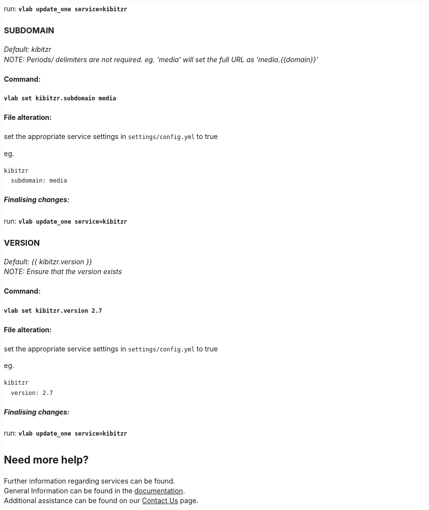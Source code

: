 run: **`vlab update_one service=kibitzr`**

### SUBDOMAIN
*Default: kibitzr* <br>
*NOTE: Periods/ delimiters are not required. eg. 'media' will set the full URL as 'media.{{domain}}'*

#### Command:

**`vlab set kibitzr.subdomain media`**

#### File alteration:

set the appropriate service settings in `settings/config.yml` to true

eg.
```
kibitzr
  subdomain: media
```

##### Finalising changes:

run: **`vlab update_one service=kibitzr`**

### VERSION
*Default: {{  kibitzr.version  }}* <br>
*NOTE: Ensure that the version exists*

#### Command:

**`vlab set kibitzr.version 2.7`**

#### File alteration:

set the appropriate service settings in `settings/config.yml` to true

eg.
```
kibitzr
  version: 2.7
```

##### Finalising changes:

run: **`vlab update_one service=kibitzr`**

## Need more help?
Further information regarding services can be found. <br>
General Information can be found in the [documentation](https://docs.vivumlab.com). <br>
Additional assistance can be found on our [Contact Us](https://docs.vivumlab.com/Contact-us) page.

